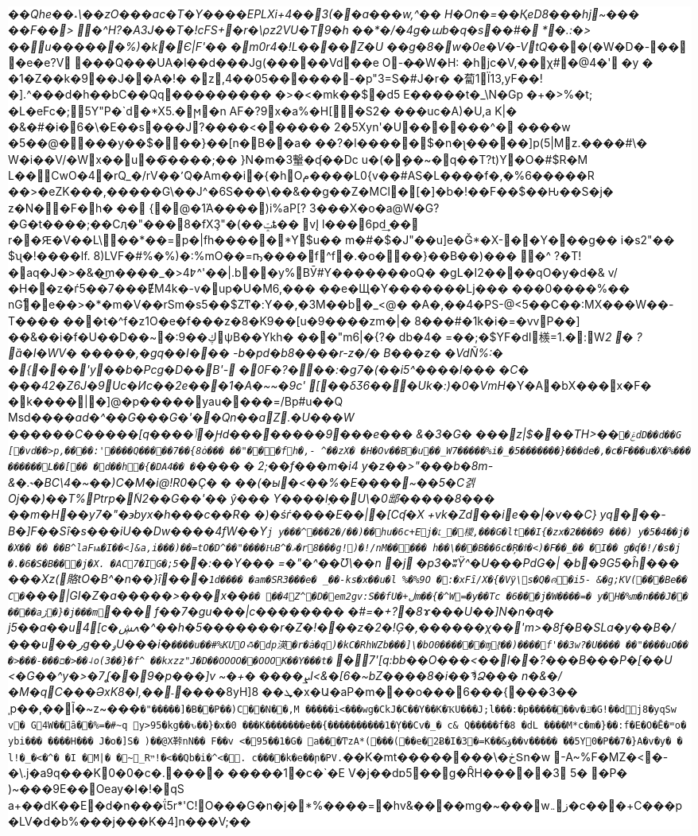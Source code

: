 ��_Qhe��˔\��zO���ac�T�Y����EPLXi+4��3(��a���w,^�� H�On�=��ҚeD8���hj~��� ��F��> �^H?�A3J��T�!cFS+�r�\ρz2VU�T9�h ��*�/�4g�աb�q�s��#� *�.:�> ��u������%)�k�Є|F'�� �m0r4�!L����Z�U ��g�8�w�0e�V�-VtQ��_�(�W�D�-�� �e�e?V ���Q���UA�l��d���Jg(�����Vd��e O-�̴�W�H: �hjc�V,��χ#�@4�' �y � �1�Z��k�9��J��A�!� �z,4��05������-�p"3=S�#J�r� �蔔1Ï13,yF��!�].^���d�h��bC��Qq��������� �>�<�mk��$޿�d5 E�����t�_\N�Gp �+�>%�t; �L�eFc�;5Y"P�`d�*X5.�ϻ�n AF�?9x�a%�H[�S2� ���uc�A)�U,a K|� �&�#�i�6�\�E��s���J?����<������ 2�5Xyn'�U������^� ����w �5��@����y��$���}��[n�B��a� ��?�l�����$�n�ʅ�����]p(5|Mz.����#\� W�i��V/�Wx��u��҇����;�� }N�m�3轚�ʠ��Dc u�(�ܾ��~�q��T?t)Y�O�#$R�M L��CwO�4�rQ_�/rV��٬݃Q�Am��i�{�hOم����L0{v��#AS�L����f�,�%6�����R ��>�eZK���,�����G\��J^�6S���\��&��g��Z�MCl׊�[�]�b�!��F��$��Ԋ��S�j� z�N��F�h� �� {�@�1Ά����)i%aP[? 3���X�o�a@W�G?�G�t����;��Cӆ�"���8�fXҘ"�(��ݓȶ�� vĮ l���6pd͢ �� r��Ԙ�V��L\��*��=p�|fh�����*Y$u�� m�#�$�J"��u]e�Ğ*�X-��Y���g�� i�s2"�� $ʯ�!����lf. 8)LVF�#%�%)�:%mO��=ҧ����f^f�.�o���}��B��)���  �^ ?�T!�aq�J�>�&�͜m����_�>߈4^'��|.b��y%BӮ#Y�������oQ� �gL�I2����qO�y�d�& v/�H��z�ѓ5��7���݉ɆM4k�-v�up�U�M6,��� ��e�Щ�Y�������Lj��� ���0����%�� nG߱�e��>�*�m�V��rSm�s5��$Zͳ�:Y��,�3M��b�_<@� �A�,��4�PS-@<5��C��:MX���W��-T���� ���t�^f�z1O�e�f���z�8�K9��[u�9����zm�|� 8���#�1k�i�=�vvP��] ��&��i�f�U��D��~�:9��ڮψB��Ykh� ���"m6|�{?� db�4� =��;�$YF�dI檨=1.�:W*2 � ? ȁ�I�WV� �����,�gq��I��� -b�pd�b8����r-z�/� B���z� �VdÑ%:� �{���_'y��b�Pcg�D��B'- �0F�?���:�g7�(�_�i5^����l��� �C� ���42�Z6J�9Uc�Иc��2e���1�A�~~�9c' [��δӠ6���Uk�:)�0�VmH*�Y�A�bΧ���x�F� �k����|�]@�p�����yau����=/Bp#u��Q Μsd���*�ad�^��G���G�\'��Qn��aZ_.�U���W ������C�����[q����ݴ�Ԩd���ͥ�����9���e��� &�3�G� ���z|$���TH>��`�ݝdD��d��G[�vd��>p,����:'����Q�����7��{8ȯ��� ��"���fh�,- ^��zX� �H�Ov��B�u��_W7�����%i�_�5�������}���de�,�c�F���u�X�%���������L��[��  �d��h�{�DA4�� �`���� � 2;��f���m�i4 y�z��>"���b�8m-&�.˞�BC\4�~��)C�M�i@!R0_�Ҫ� � ��(�ы�<��%�E����~��5�C겕Oj��)��T%Ptrp�ؐN2��_G��'�� ŷ��� Y����ܱl��U\�0䢺�����8��� ��m�H׉��y7�"�϶byx�h���c��R� �)�śѓ����E��|�[Cʠ�X +vk�Zd��ie��|�v��C} yq���-B�]F��Sȋ� s��_�iU��Dw����4fW��Y`j y���^���2�/��)��hu�6c+Ej�׆_�㯶,���G�lt��I{�zx�2����9 ���) y�5�4��j��X�� �� ��B^laFѩ�I��<]&a,i���)��=tO�D^��"����ԊB^�ޅ�r8���g!)�!/nM����� h��\���B��6c�Ŗ�ϯ�<)�F��_�ֺ� �I�� g�ʠ�!/�s�j�.�6�S�B�� �j�X. �AC7�IG�;5`��:��Y��� =�"�^��Ʊ\��n �j �p3�ʬŸ^�U���PdG�| �b�9G5�ĥ��� ���Xz(賂tO�B^�n��}ȋ���`1d���� �am�SR3���e� _��-ks�x��u�l %�%9O �:�xFȋ/X�{�Vӱ\s�Q�ၐ�i5- &�g;KV(���Βe��C�`���|GI�Z�a�����>���x��`�� ��4Z^�D�em2gv:S��fU�+ڶm��{�^W=�y��Tc �6���j�W����= � y�H�%m�n���J�� ����aڒ�}�j���m`��� f��7�gu���|c�������� �#=�+?�8ɤ���U��]N�n�ƣ� j5��a��u4[c�ߍڜ�^��h�5�������r�Z�!�΂��z�2�!Ģ�,������χ��'m>�8f�_B�SLa�y��B�/���u��رg��ۅU���i�`����u��#%KUOꗇ�dp渶�r�ȧ�q)�kϹ�RhWZb���]\�bO0������ɱ{ͫ��)����f'��3w?�U���� ��"����uO���>���-���ם�>��˨o(3��}�f^ ��kxzz"J�D��OOOO��OOOK��Y���t�` �7'[q:bb��O���<��I��?���B���P�[��U <�G��^y�>�7ʆ��9�p���]v ~�+� ����ܨl<&�[6�~bZ­�_���8�i��ۗϠՁ��� n�&�/�M�qC���ƏxK8�l,��˗*����8yH]8 ��ܜ�x�Ա�aP�m���o� ��6���{���3��ˌp��,�� Ĩ�~z~���`�"�����]�B��P��)C��N��,M �����i<���wg�CkJ�C��Y��K�ҠU���J;l���:�p�������v�ݿ�G!��dj8�yqSwv� G4W��ȃ��%=�#~q y>95�kg��ԅ��}�x�0 ���K�������e��{����������1�̩Y��Cv�_� c& Q�����f�8 �dL ����M*c�m�}��:f�E�O�Ē�ʷo�ybi��� ����H��� J�o�]S� )��@X鞐nN�� F��v <�95��1�G� a���ͲzA*(���(��e�2Ƀ�I�3�=K��&ۆ��v����� ��5Y0�P��7�}A�v�y� � l!�_�<�^� �I �M|� �~_Rײ!�<��Qb�i�^<�. c����k�e��ր�PV.`��K�mt��������\�ڂՏn�w -A~%F�MZ�<�-�\\.j�a9q���K0�0�c�.���� �����1�c�`�E V�j��dɒ5��g�ȒH�����3 5� �P� )~���9E��Oeay�I�!�qS a+��dK��E�d�n���ΐ5r*'C!O���G�n �j �*%����=�hv&����mg�~���wز ܅�c��܎�+C���p�LV�d�b%���j��� K�4]n���V;��